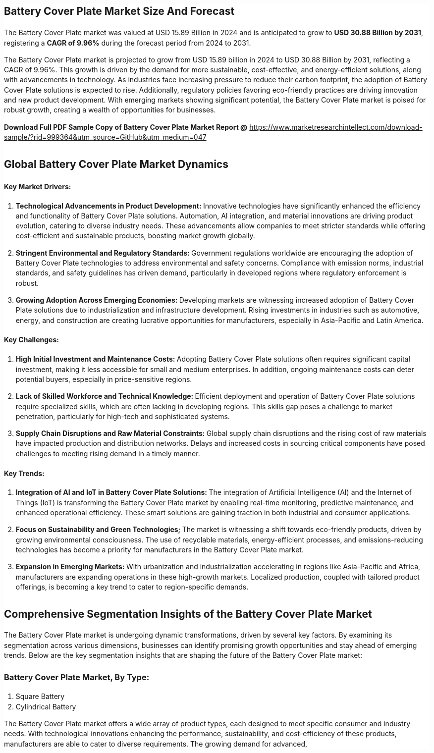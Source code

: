 <h2>Battery Cover Plate Market Size And Forecast</h2><p>The Battery Cover Plate market was valued at USD 15.89 Billion in 2024 and is anticipated to grow to <strong>USD 30.88 Billion by 2031</strong>, registering a <strong>CAGR of 9.96%</strong> during the forecast period from 2024 to 2031.</p><p>The Battery Cover Plate market is projected to grow from USD 15.89 billion in 2024 to USD 30.88 Billion by 2031, reflecting a CAGR of 9.96%. This growth is driven by the demand for more sustainable, cost-effective, and energy-efficient solutions, along with advancements in technology. As industries face increasing pressure to reduce their carbon footprint, the adoption of Battery Cover Plate solutions is expected to rise. Additionally, regulatory policies favoring eco-friendly practices are driving innovation and new product development. With emerging markets showing significant potential, the Battery Cover Plate market is poised for robust growth, creating a wealth of opportunities for businesses.</p><p><strong>Download Full PDF Sample Copy of Battery Cover Plate Market Report @</strong>&nbsp;<a href="https://www.marketresearchintellect.com/download-sample/?rid=999364&amp;utm_source=GitHub&amp;utm_medium=047">https://www.marketresearchintellect.com/download-sample/?rid=999364&amp;utm_source=GitHub&amp;utm_medium=047</a></p><h2>Global Battery Cover Plate Market Dynamics</h2><h4><strong>Key Market Drivers:</strong></h4><ol><li><p><strong>Technological Advancements in Product Development:&nbsp;</strong>Innovative technologies have significantly enhanced the efficiency and functionality of Battery Cover Plate solutions. Automation, AI integration, and material innovations are driving product evolution, catering to diverse industry needs. These advancements allow companies to meet stricter standards while offering cost-efficient and sustainable products, boosting market growth globally.</p></li><li><p><strong>Stringent Environmental and Regulatory Standards:&nbsp;</strong>Government regulations worldwide are encouraging the adoption of Battery Cover Plate technologies to address environmental and safety concerns. Compliance with emission norms, industrial standards, and safety guidelines has driven demand, particularly in developed regions where regulatory enforcement is robust.</p></li><li><p><strong>Growing Adoption Across Emerging Economies:&nbsp;</strong>Developing markets are witnessing increased adoption of Battery Cover Plate solutions due to industrialization and infrastructure development. Rising investments in industries such as automotive, energy, and construction are creating lucrative opportunities for manufacturers, especially in Asia-Pacific and Latin America.</p></li></ol><h4><strong>Key Challenges:</strong></h4><ol><li><p><strong>High Initial Investment and Maintenance Costs:&nbsp;</strong>Adopting Battery Cover Plate solutions often requires significant capital investment, making it less accessible for small and medium enterprises. In addition, ongoing maintenance costs can deter potential buyers, especially in price-sensitive regions.</p></li><li><p><strong>Lack of Skilled Workforce and Technical Knowledge:&nbsp;</strong>Efficient deployment and operation of Battery Cover Plate solutions require specialized skills, which are often lacking in developing regions. This skills gap poses a challenge to market penetration, particularly for high-tech and sophisticated systems.</p></li><li><p><strong>Supply Chain Disruptions and Raw Material Constraints:&nbsp;</strong>Global supply chain disruptions and the rising cost of raw materials have impacted production and distribution networks. Delays and increased costs in sourcing critical components have posed challenges to meeting rising demand in a timely manner.</p></li></ol><h4><strong>Key Trends:</strong></h4><ol><li><p><strong>Integration of AI and IoT in Battery Cover Plate Solutions:&nbsp;</strong>The integration of Artificial Intelligence (AI) and the Internet of Things (IoT) is transforming the Battery Cover Plate market by enabling real-time monitoring, predictive maintenance, and enhanced operational efficiency. These smart solutions are gaining traction in both industrial and consumer applications.</p></li><li><p><strong>Focus on Sustainability and Green Technologies;&nbsp;</strong>The market is witnessing a shift towards eco-friendly products, driven by growing environmental consciousness. The use of recyclable materials, energy-efficient processes, and emissions-reducing technologies has become a priority for manufacturers in the Battery Cover Plate market.</p></li><li><p><strong>Expansion in Emerging Markets:&nbsp;</strong>With urbanization and industrialization accelerating in regions like Asia-Pacific and Africa, manufacturers are expanding operations in these high-growth markets. Localized production, coupled with tailored product offerings, is becoming a key trend to cater to region-specific demands.</p></li></ol><div class="article-main__content" data-test-id="publishing-text-block"><h2>Comprehensive Segmentation Insights of the Battery Cover Plate Market</h2><p>The Battery Cover Plate market is undergoing dynamic transformations, driven by several key factors. By examining its segmentation across various dimensions, businesses can identify promising growth opportunities and stay ahead of emerging trends. Below are the key segmentation insights that are shaping the future of the Battery Cover Plate market:</p><h3><strong>Battery Cover Plate Market, By Type:<br /></strong></h3><ol><li>Square Battery<li> Cylindrical Battery</li></ol><p>The Battery Cover Plate market offers a wide array of product types, each designed to meet specific consumer and industry needs. With technological innovations enhancing the performance, sustainability, and cost-efficiency of these products, manufacturers are able to cater to diverse requirements. The growing demand for advanced,